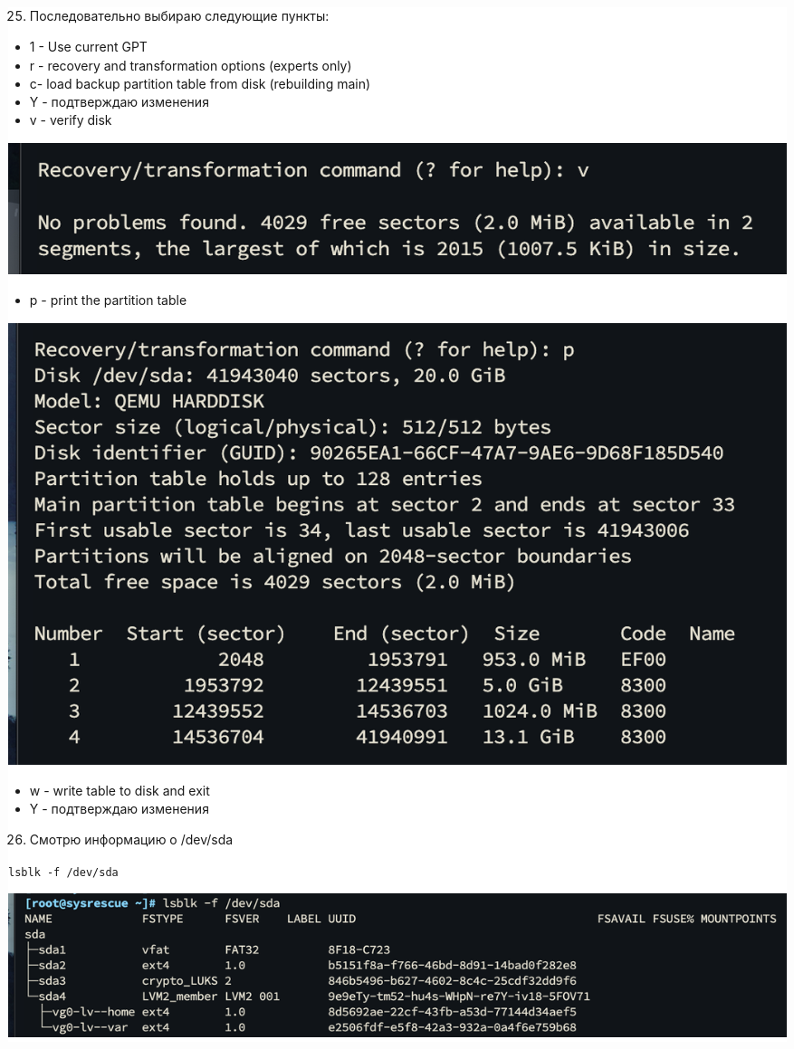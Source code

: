 25. Последовательно выбираю следующие пункты:
- 1 - Use current GPT
- r - recovery and transformation options (experts only)
- c- load backup partition table from disk (rebuilding main)
- Y - подтверждаю изменения
- v - verify disk

![screenshot_20](https://github.com/devil-danil/task-2/blob/main/screenshots/screenshot_20.png)

- p - print the partition table

![screenshot_21](https://github.com/devil-danil/task-2/blob/main/screenshots/screenshot_21.png)

- w - write table to disk and exit
- Y - подтверждаю изменения

26. Смотрю информацию о /dev/sda

`lsblk -f /dev/sda`

![screenshot_22](https://github.com/devil-danil/task-2/blob/main/screenshots/screenshot_22.png)
